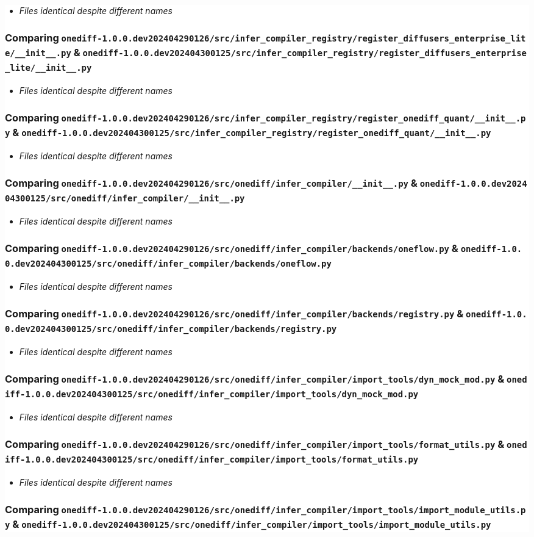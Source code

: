  * *Files identical despite different names*

### Comparing `onediff-1.0.0.dev202404290126/src/infer_compiler_registry/register_diffusers_enterprise_lite/__init__.py` & `onediff-1.0.0.dev202404300125/src/infer_compiler_registry/register_diffusers_enterprise_lite/__init__.py`

 * *Files identical despite different names*

### Comparing `onediff-1.0.0.dev202404290126/src/infer_compiler_registry/register_onediff_quant/__init__.py` & `onediff-1.0.0.dev202404300125/src/infer_compiler_registry/register_onediff_quant/__init__.py`

 * *Files identical despite different names*

### Comparing `onediff-1.0.0.dev202404290126/src/onediff/infer_compiler/__init__.py` & `onediff-1.0.0.dev202404300125/src/onediff/infer_compiler/__init__.py`

 * *Files identical despite different names*

### Comparing `onediff-1.0.0.dev202404290126/src/onediff/infer_compiler/backends/oneflow.py` & `onediff-1.0.0.dev202404300125/src/onediff/infer_compiler/backends/oneflow.py`

 * *Files identical despite different names*

### Comparing `onediff-1.0.0.dev202404290126/src/onediff/infer_compiler/backends/registry.py` & `onediff-1.0.0.dev202404300125/src/onediff/infer_compiler/backends/registry.py`

 * *Files identical despite different names*

### Comparing `onediff-1.0.0.dev202404290126/src/onediff/infer_compiler/import_tools/dyn_mock_mod.py` & `onediff-1.0.0.dev202404300125/src/onediff/infer_compiler/import_tools/dyn_mock_mod.py`

 * *Files identical despite different names*

### Comparing `onediff-1.0.0.dev202404290126/src/onediff/infer_compiler/import_tools/format_utils.py` & `onediff-1.0.0.dev202404300125/src/onediff/infer_compiler/import_tools/format_utils.py`

 * *Files identical despite different names*

### Comparing `onediff-1.0.0.dev202404290126/src/onediff/infer_compiler/import_tools/import_module_utils.py` & `onediff-1.0.0.dev202404300125/src/onediff/infer_compiler/import_tools/import_module_utils.py`
